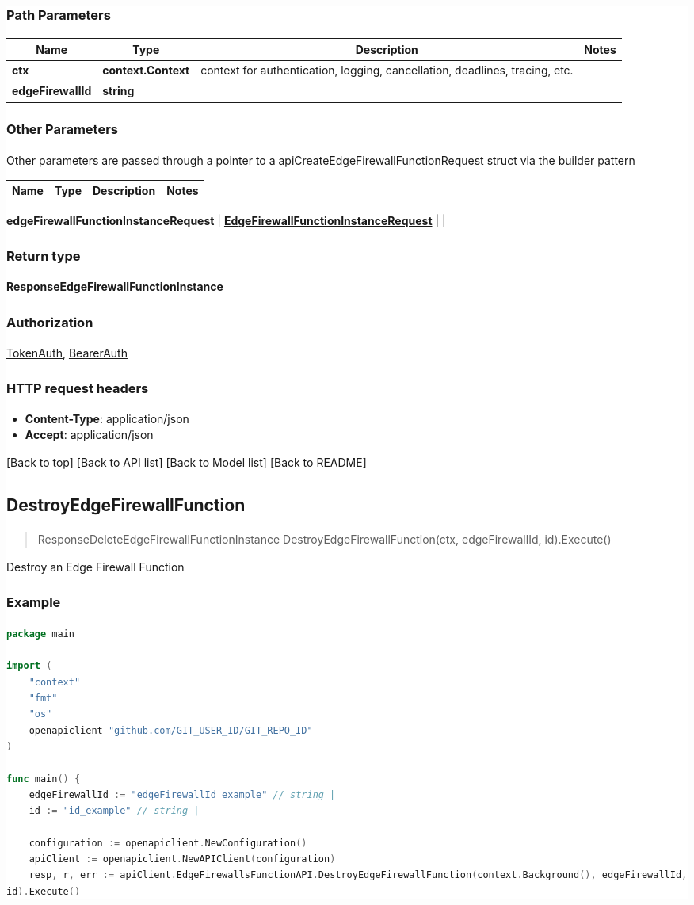 ### Path Parameters


Name | Type | Description  | Notes
------------- | ------------- | ------------- | -------------
**ctx** | **context.Context** | context for authentication, logging, cancellation, deadlines, tracing, etc.
**edgeFirewallId** | **string** |  | 

### Other Parameters

Other parameters are passed through a pointer to a apiCreateEdgeFirewallFunctionRequest struct via the builder pattern


Name | Type | Description  | Notes
------------- | ------------- | ------------- | -------------

 **edgeFirewallFunctionInstanceRequest** | [**EdgeFirewallFunctionInstanceRequest**](EdgeFirewallFunctionInstanceRequest.md) |  | 

### Return type

[**ResponseEdgeFirewallFunctionInstance**](ResponseEdgeFirewallFunctionInstance.md)

### Authorization

[TokenAuth](../README.md#TokenAuth), [BearerAuth](../README.md#BearerAuth)

### HTTP request headers

- **Content-Type**: application/json
- **Accept**: application/json

[[Back to top]](#) [[Back to API list]](../README.md#documentation-for-api-endpoints)
[[Back to Model list]](../README.md#documentation-for-models)
[[Back to README]](../README.md)


## DestroyEdgeFirewallFunction

> ResponseDeleteEdgeFirewallFunctionInstance DestroyEdgeFirewallFunction(ctx, edgeFirewallId, id).Execute()

Destroy an Edge Firewall Function



### Example

```go
package main

import (
	"context"
	"fmt"
	"os"
	openapiclient "github.com/GIT_USER_ID/GIT_REPO_ID"
)

func main() {
	edgeFirewallId := "edgeFirewallId_example" // string | 
	id := "id_example" // string | 

	configuration := openapiclient.NewConfiguration()
	apiClient := openapiclient.NewAPIClient(configuration)
	resp, r, err := apiClient.EdgeFirewallsFunctionAPI.DestroyEdgeFirewallFunction(context.Background(), edgeFirewallId, id).Execute()
```